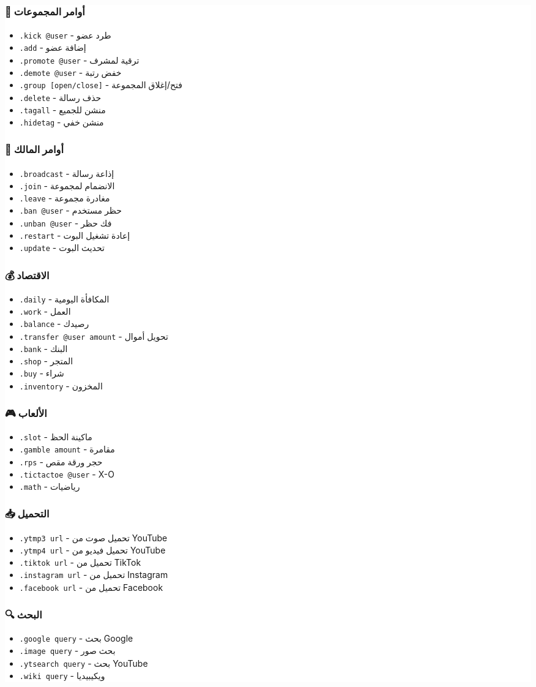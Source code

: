 ### 👥 أوامر المجموعات

- `.kick @user` - طرد عضو
- `.add` - إضافة عضو
- `.promote @user` - ترقية لمشرف
- `.demote @user` - خفض رتبة
- `.group [open/close]` - فتح/إغلاق المجموعة
- `.delete` - حذف رسالة
- `.tagall` - منشن للجميع
- `.hidetag` - منشن خفي

### 👑 أوامر المالك

- `.broadcast` - إذاعة رسالة
- `.join` - الانضمام لمجموعة
- `.leave` - مغادرة مجموعة
- `.ban @user` - حظر مستخدم
- `.unban @user` - فك حظر
- `.restart` - إعادة تشغيل البوت
- `.update` - تحديث البوت

### 💰 الاقتصاد

- `.daily` - المكافأة اليومية
- `.work` - العمل
- `.balance` - رصيدك
- `.transfer @user amount` - تحويل أموال
- `.bank` - البنك
- `.shop` - المتجر
- `.buy` - شراء
- `.inventory` - المخزون

### 🎮 الألعاب

- `.slot` - ماكينة الحظ
- `.gamble amount` - مقامرة
- `.rps` - حجر ورقة مقص
- `.tictactoe @user` - X-O
- `.math` - رياضيات

### 📥 التحميل

- `.ytmp3 url` - تحميل صوت من YouTube
- `.ytmp4 url` - تحميل فيديو من YouTube
- `.tiktok url` - تحميل من TikTok
- `.instagram url` - تحميل من Instagram
- `.facebook url` - تحميل من Facebook

### 🔍 البحث

- `.google query` - بحث Google
- `.image query` - بحث صور
- `.ytsearch query` - بحث YouTube
- `.wiki query` - ويكيبيديا
